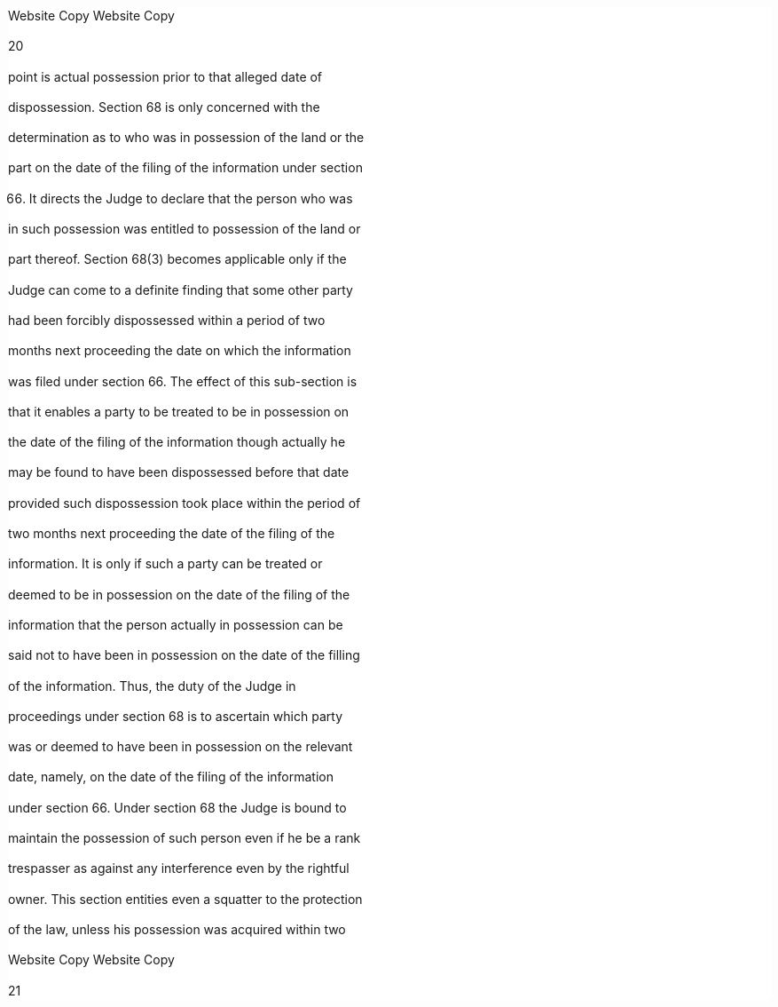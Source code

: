 Website Copy Website Copy

20

point is actual possession prior to that alleged date of

dispossession. Section 68 is only concerned with the

determination as to who was in possession of the land or the

part on the date of the filing of the information under section

66. It directs the Judge to declare that the person who was

in such possession was entitled to possession of the land or

part thereof. Section 68(3) becomes applicable only if the

Judge can come to a definite finding that some other party

had been forcibly dispossessed within a period of two

months next proceeding the date on which the information

was filed under section 66. The effect of this sub-section is

that it enables a party to be treated to be in possession on

the date of the filing of the information though actually he

may be found to have been dispossessed before that date

provided such dispossession took place within the period of

two months next proceeding the date of the filing of the

information. It is only if such a party can be treated or

deemed to be in possession on the date of the filing of the

information that the person actually in possession can be

said not to have been in possession on the date of the filling

of the information. Thus, the duty of the Judge in

proceedings under section 68 is to ascertain which party

was or deemed to have been in possession on the relevant

date, namely, on the date of the filing of the information

under section 66. Under section 68 the Judge is bound to

maintain the possession of such person even if he be a rank

trespasser as against any interference even by the rightful

owner. This section entities even a squatter to the protection

of the law, unless his possession was acquired within two

Website Copy Website Copy

21

